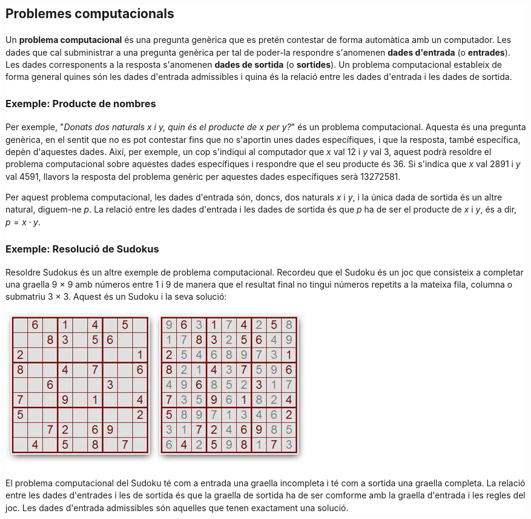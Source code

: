 ## Problemes computacionals

Un **problema computacional** és una pregunta genèrica que es pretén contestar
de forma automàtica amb un computador. Les dades que cal subministrar a una
pregunta genèrica per tal de poder-la respondre s'anomenen **dades d'entrada**
(o **entrades**). Les dades corresponents a la resposta s'anomenen **dades de
sortida** (o **sortides**). Un problema computacional estableix de forma
general quines són les dades d'entrada admissibles i quina és la relació entre
les dades d'entrada i les dades de sortida.

### Exemple: Producte de nombres

Per exemple, "_Donats dos naturals $x$ i $y$, quin és el producte de $x$ per
$y$?_" és un problema computacional. Aquesta és una pregunta genèrica, en el
sentit que no es pot contestar fins que no s'aportin unes dades específiques, i
que la resposta, també específica, depèn d'aquestes dades. Així, per exemple,
un cop s'indiqui al computador que $x$ val 12 i $y$ val 3, aquest podrà resoldre
el problema computacional sobre aquestes dades específiques i respondre que el
seu producte és 36. Si s'indica que $x$ val 2891 i $y$ val 4591, llavors la
resposta del problema genèric per aquestes dades específiques serà 13272581.

Per aquest problema computacional, les dades d'entrada són, doncs, dos
naturals $x$ i $y$, i la única dada de sortida és un altre natural, diguem-ne
$p$. La relació entre les dades d'entrada i les dades de sortida és que $p$ ha
de ser el producte de $x$ i $y$, és a dir, $p=x·y$.

### Exemple: Resolució de Sudokus

Resoldre Sudokus és un altre exemple de problema computacional. Recordeu que
el Sudoku és un joc que consisteix a completar una graella 9 × 9 amb números
entre 1 i 9 de manera que el resultat final no tingui números repetits a la
mateixa fila, columna o submatriu 3 × 3. Aquest és un Sudoku i la seva
solució:

![sudoku](sudoku.png)

El problema computacional del Sudoku té com a entrada una graella incompleta i
té com a sortida una graella completa. La relació entre les dades d'entrades i
les de sortida és que la graella de sortida ha de ser comforme amb la graella
d'entrada i les regles del joc. Les dades d'entrada admissibles són aquelles
que tenen exactament una solució.
